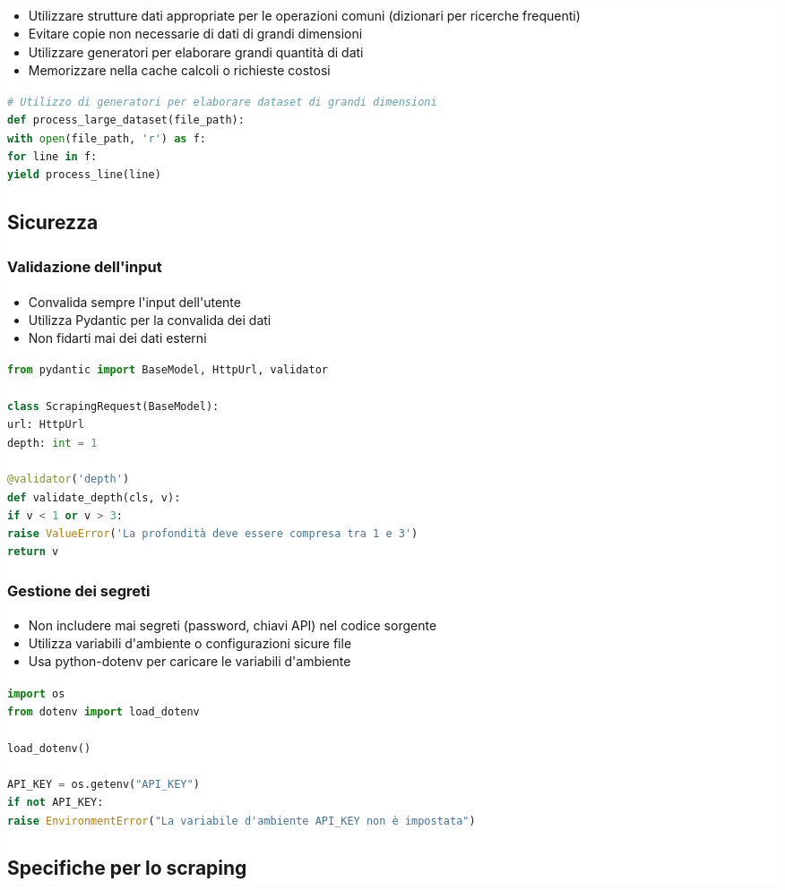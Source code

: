 - Utilizzare strutture dati appropriate per le operazioni comuni (dizionari per ricerche frequenti)
- Evitare copie non necessarie di dati di grandi dimensioni
- Utilizzare generatori per elaborare grandi quantità di dati
- Memorizzare nella cache calcoli o richieste costosi

```python
# Utilizzo di generatori per elaborare dataset di grandi dimensioni
def process_large_dataset(file_path): 
with open(file_path, 'r') as f:
for line in f:
yield process_line(line)
```

## Sicurezza

### Validazione dell'input

- Convalida sempre l'input dell'utente
- Utilizza Pydantic per la convalida dei dati
- Non fidarti mai dei dati esterni

```python
from pydantic import BaseModel, HttpUrl, validator

class ScrapingRequest(BaseModel):
url: HttpUrl
depth: int = 1

@validator('depth')
def validate_depth(cls, v):
if v < 1 or v > 3:
raise ValueError('La profondità deve essere compresa tra 1 e 3')
return v
```

### Gestione dei segreti

- Non includere mai segreti (password, chiavi API) nel codice sorgente
- Utilizza variabili d'ambiente o configurazioni sicure file
- Usa python-dotenv per caricare le variabili d'ambiente

```python
import os
from dotenv import load_dotenv

load_dotenv()

API_KEY = os.getenv("API_KEY")
if not API_KEY:
raise EnvironmentError("La variabile d'ambiente API_KEY non è impostata")
```

## Specifiche per lo scraping
